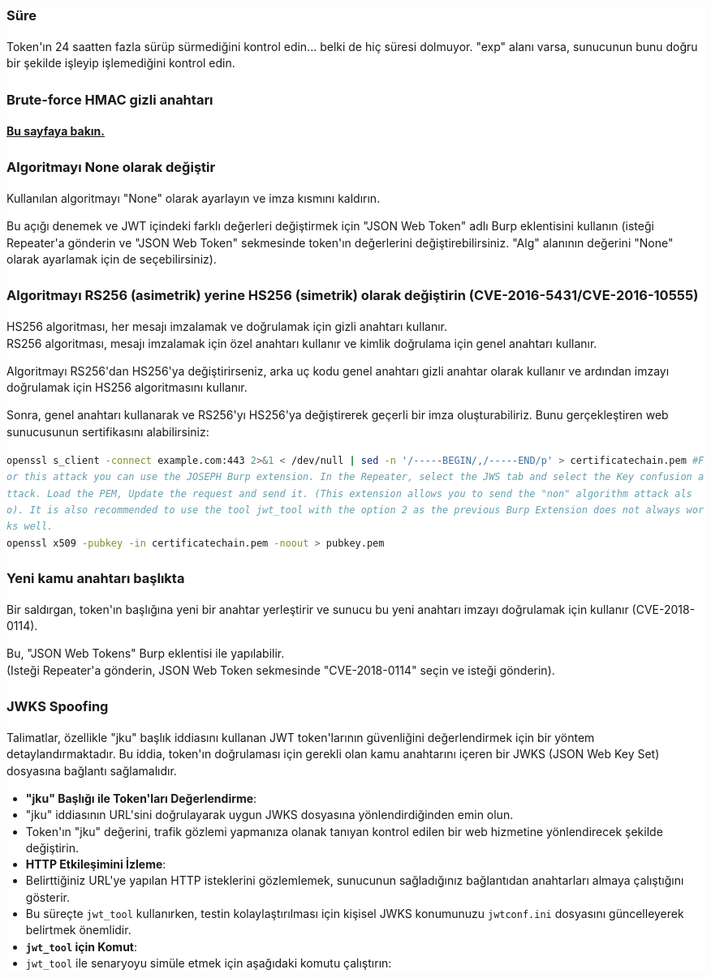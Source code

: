 ### Süre

Token'ın 24 saatten fazla sürüp sürmediğini kontrol edin... belki de hiç süresi dolmuyor. "exp" alanı varsa, sunucunun bunu doğru bir şekilde işleyip işlemediğini kontrol edin.

### Brute-force HMAC gizli anahtarı

[**Bu sayfaya bakın.**](../generic-methodologies-and-resources/brute-force.md#jwt)

### Algoritmayı None olarak değiştir

Kullanılan algoritmayı "None" olarak ayarlayın ve imza kısmını kaldırın.

Bu açığı denemek ve JWT içindeki farklı değerleri değiştirmek için "JSON Web Token" adlı Burp eklentisini kullanın (isteği Repeater'a gönderin ve "JSON Web Token" sekmesinde token'ın değerlerini değiştirebilirsiniz. "Alg" alanının değerini "None" olarak ayarlamak için de seçebilirsiniz).

### Algoritmayı RS256 (asimetrik) yerine HS256 (simetrik) olarak değiştirin (CVE-2016-5431/CVE-2016-10555)

HS256 algoritması, her mesajı imzalamak ve doğrulamak için gizli anahtarı kullanır.\
RS256 algoritması, mesajı imzalamak için özel anahtarı kullanır ve kimlik doğrulama için genel anahtarı kullanır.

Algoritmayı RS256'dan HS256'ya değiştirirseniz, arka uç kodu genel anahtarı gizli anahtar olarak kullanır ve ardından imzayı doğrulamak için HS256 algoritmasını kullanır.

Sonra, genel anahtarı kullanarak ve RS256'yı HS256'ya değiştirerek geçerli bir imza oluşturabiliriz. Bunu gerçekleştiren web sunucusunun sertifikasını alabilirsiniz:
```bash
openssl s_client -connect example.com:443 2>&1 < /dev/null | sed -n '/-----BEGIN/,/-----END/p' > certificatechain.pem #For this attack you can use the JOSEPH Burp extension. In the Repeater, select the JWS tab and select the Key confusion attack. Load the PEM, Update the request and send it. (This extension allows you to send the "non" algorithm attack also). It is also recommended to use the tool jwt_tool with the option 2 as the previous Burp Extension does not always works well.
openssl x509 -pubkey -in certificatechain.pem -noout > pubkey.pem
```
### Yeni kamu anahtarı başlıkta

Bir saldırgan, token'ın başlığına yeni bir anahtar yerleştirir ve sunucu bu yeni anahtarı imzayı doğrulamak için kullanır (CVE-2018-0114).

Bu, "JSON Web Tokens" Burp eklentisi ile yapılabilir.\
(Isteği Repeater'a gönderin, JSON Web Token sekmesinde "CVE-2018-0114" seçin ve isteği gönderin).

### JWKS Spoofing

Talimatlar, özellikle "jku" başlık iddiasını kullanan JWT token'larının güvenliğini değerlendirmek için bir yöntem detaylandırmaktadır. Bu iddia, token'ın doğrulaması için gerekli olan kamu anahtarını içeren bir JWKS (JSON Web Key Set) dosyasına bağlantı sağlamalıdır.

* **"jku" Başlığı ile Token'ları Değerlendirme**:
* "jku" iddiasının URL'sini doğrulayarak uygun JWKS dosyasına yönlendirdiğinden emin olun.
* Token'ın "jku" değerini, trafik gözlemi yapmanıza olanak tanıyan kontrol edilen bir web hizmetine yönlendirecek şekilde değiştirin.
* **HTTP Etkileşimini İzleme**:
* Belirttiğiniz URL'ye yapılan HTTP isteklerini gözlemlemek, sunucunun sağladığınız bağlantıdan anahtarları almaya çalıştığını gösterir.
* Bu süreçte `jwt_tool` kullanırken, testin kolaylaştırılması için kişisel JWKS konumunuzu `jwtconf.ini` dosyasını güncelleyerek belirtmek önemlidir.
* **`jwt_tool` için Komut**:
* `jwt_tool` ile senaryoyu simüle etmek için aşağıdaki komutu çalıştırın:
